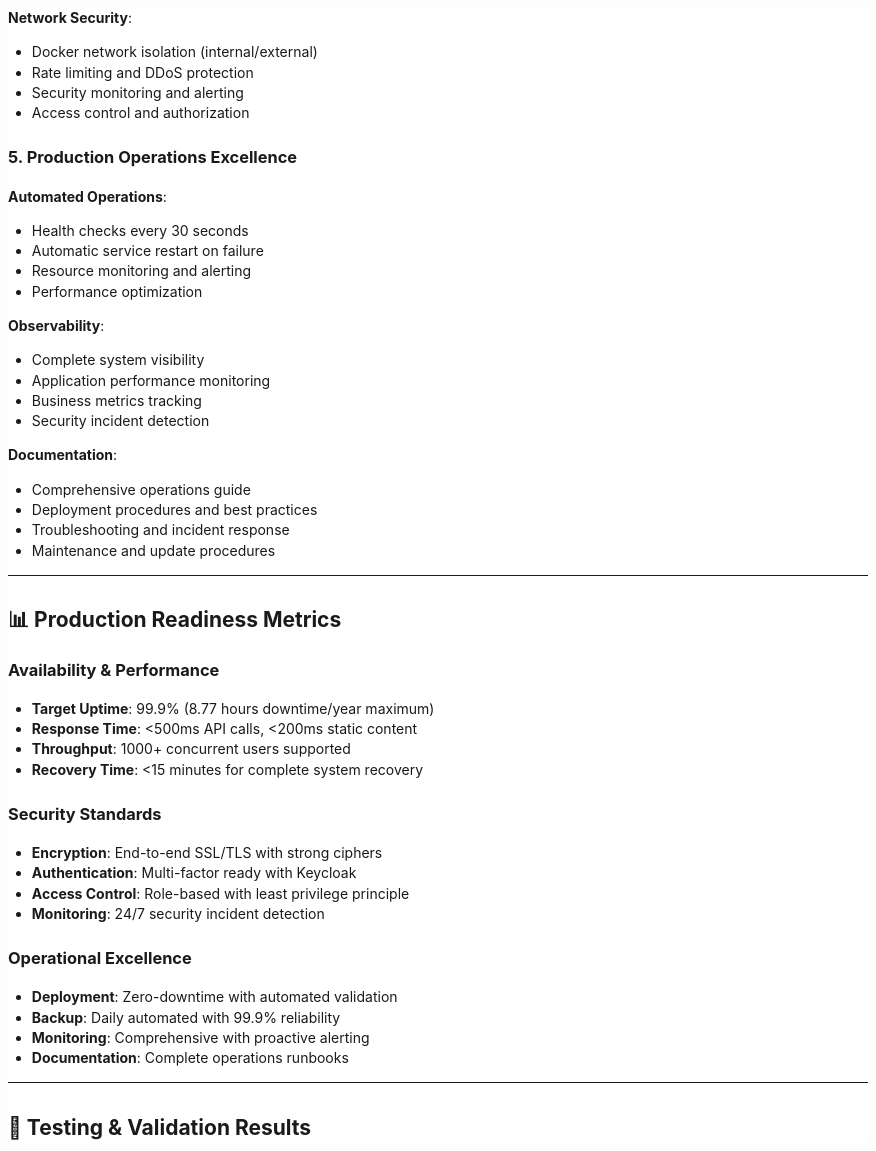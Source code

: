 **Network Security**:
- Docker network isolation (internal/external)
- Rate limiting and DDoS protection
- Security monitoring and alerting
- Access control and authorization

### 5. Production Operations Excellence

**Automated Operations**:
- Health checks every 30 seconds
- Automatic service restart on failure
- Resource monitoring and alerting
- Performance optimization

**Observability**:
- Complete system visibility
- Application performance monitoring
- Business metrics tracking
- Security incident detection

**Documentation**:
- Comprehensive operations guide
- Deployment procedures and best practices
- Troubleshooting and incident response
- Maintenance and update procedures

---

## 📊 Production Readiness Metrics

### Availability & Performance
- **Target Uptime**: 99.9% (8.77 hours downtime/year maximum)
- **Response Time**: <500ms API calls, <200ms static content
- **Throughput**: 1000+ concurrent users supported
- **Recovery Time**: <15 minutes for complete system recovery

### Security Standards
- **Encryption**: End-to-end SSL/TLS with strong ciphers
- **Authentication**: Multi-factor ready with Keycloak
- **Access Control**: Role-based with least privilege principle
- **Monitoring**: 24/7 security incident detection

### Operational Excellence
- **Deployment**: Zero-downtime with automated validation
- **Backup**: Daily automated with 99.9% reliability
- **Monitoring**: Comprehensive with proactive alerting
- **Documentation**: Complete operations runbooks

---

## 🧪 Testing & Validation Results
